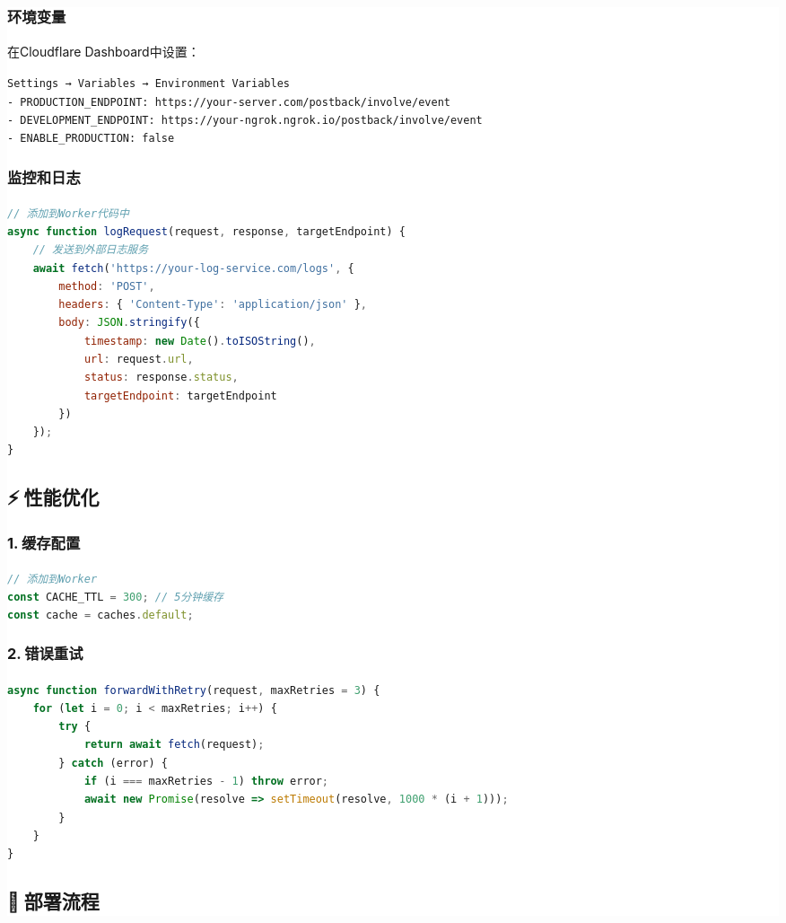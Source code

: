 ### 环境变量
在Cloudflare Dashboard中设置：
```
Settings → Variables → Environment Variables
- PRODUCTION_ENDPOINT: https://your-server.com/postback/involve/event
- DEVELOPMENT_ENDPOINT: https://your-ngrok.ngrok.io/postback/involve/event
- ENABLE_PRODUCTION: false
```

### 监控和日志
```javascript
// 添加到Worker代码中
async function logRequest(request, response, targetEndpoint) {
    // 发送到外部日志服务
    await fetch('https://your-log-service.com/logs', {
        method: 'POST',
        headers: { 'Content-Type': 'application/json' },
        body: JSON.stringify({
            timestamp: new Date().toISOString(),
            url: request.url,
            status: response.status,
            targetEndpoint: targetEndpoint
        })
    });
}
```

## ⚡ 性能优化

### 1. 缓存配置
```javascript
// 添加到Worker
const CACHE_TTL = 300; // 5分钟缓存
const cache = caches.default;
```

### 2. 错误重试
```javascript
async function forwardWithRetry(request, maxRetries = 3) {
    for (let i = 0; i < maxRetries; i++) {
        try {
            return await fetch(request);
        } catch (error) {
            if (i === maxRetries - 1) throw error;
            await new Promise(resolve => setTimeout(resolve, 1000 * (i + 1)));
        }
    }
}
```

## 🔄 部署流程
